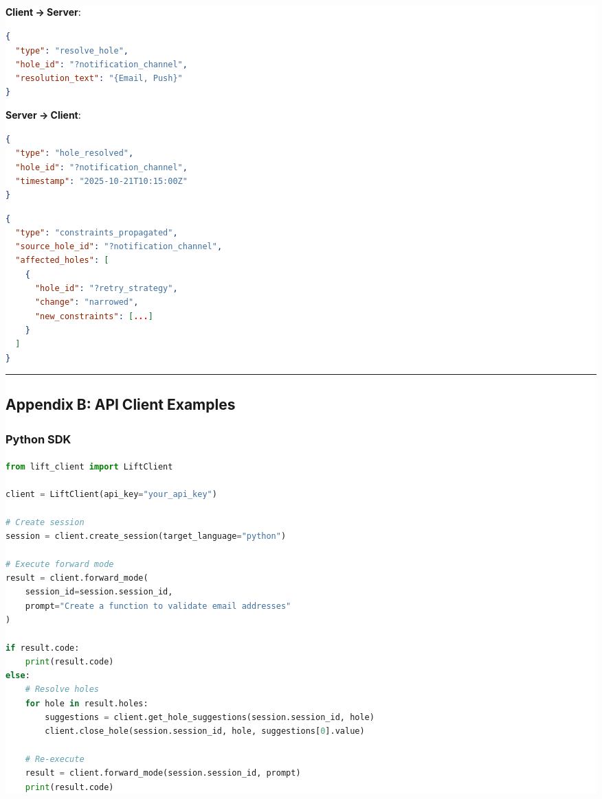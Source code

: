 **Client → Server**:
```json
{
  "type": "resolve_hole",
  "hole_id": "?notification_channel",
  "resolution_text": "{Email, Push}"
}
```

**Server → Client**:
```json
{
  "type": "hole_resolved",
  "hole_id": "?notification_channel",
  "timestamp": "2025-10-21T10:15:00Z"
}
```

```json
{
  "type": "constraints_propagated",
  "source_hole_id": "?notification_channel",
  "affected_holes": [
    {
      "hole_id": "?retry_strategy",
      "change": "narrowed",
      "new_constraints": [...]
    }
  ]
}
```

---

## Appendix B: API Client Examples

### Python SDK

```python
from lift_client import LiftClient

client = LiftClient(api_key="your_api_key")

# Create session
session = client.create_session(target_language="python")

# Execute forward mode
result = client.forward_mode(
    session_id=session.session_id,
    prompt="Create a function to validate email addresses"
)

if result.code:
    print(result.code)
else:
    # Resolve holes
    for hole in result.holes:
        suggestions = client.get_hole_suggestions(session.session_id, hole)
        client.close_hole(session.session_id, hole, suggestions[0].value)

    # Re-execute
    result = client.forward_mode(session.session_id, prompt)
    print(result.code)
```
